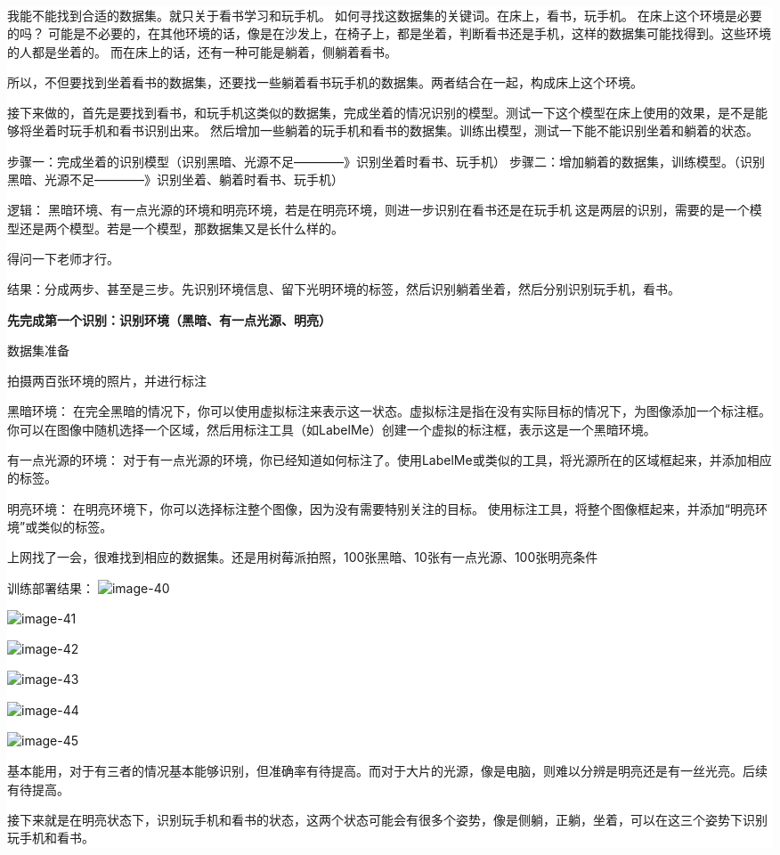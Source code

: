 我能不能找到合适的数据集。就只关于看书学习和玩手机。
如何寻找这数据集的关键词。在床上，看书，玩手机。
在床上这个环境是必要的吗？
可能是不必要的，在其他环境的话，像是在沙发上，在椅子上，都是坐着，判断看书还是手机，这样的数据集可能找得到。这些环境的人都是坐着的。
而在床上的话，还有一种可能是躺着，侧躺着看书。

所以，不但要找到坐着看书的数据集，还要找一些躺着看书玩手机的数据集。两者结合在一起，构成床上这个环境。

接下来做的，首先是要找到看书，和玩手机这类似的数据集，完成坐着的情况识别的模型。测试一下这个模型在床上使用的效果，是不是能够将坐着时玩手机和看书识别出来。
然后增加一些躺着的玩手机和看书的数据集。训练出模型，测试一下能不能识别坐着和躺着的状态。

步骤一：完成坐着的识别模型（识别黑暗、光源不足————》识别坐着时看书、玩手机）
步骤二：增加躺着的数据集，训练模型。（识别黑暗、光源不足————》识别坐着、躺着时看书、玩手机）

逻辑：
黑暗环境、有一点光源的环境和明亮环境，若是在明亮环境，则进一步识别在看书还是在玩手机
这是两层的识别，需要的是一个模型还是两个模型。若是一个模型，那数据集又是长什么样的。

得问一下老师才行。

结果：分成两步、甚至是三步。先识别环境信息、留下光明环境的标签，然后识别躺着坐着，然后分别识别玩手机，看书。

**先完成第一个识别：识别环境（黑暗、有一点光源、明亮）**

数据集准备

拍摄两百张环境的照片，并进行标注

黑暗环境：
在完全黑暗的情况下，你可以使用虚拟标注来表示这一状态。虚拟标注是指在没有实际目标的情况下，为图像添加一个标注框。
你可以在图像中随机选择一个区域，然后用标注工具（如LabelMe）创建一个虚拟的标注框，表示这是一个黑暗环境。

有一点光源的环境：
对于有一点光源的环境，你已经知道如何标注了。使用LabelMe或类似的工具，将光源所在的区域框起来，并添加相应的标签。

明亮环境：
在明亮环境下，你可以选择标注整个图像，因为没有需要特别关注的目标。
使用标注工具，将整个图像框起来，并添加“明亮环境”或类似的标签。

上网找了一会，很难找到相应的数据集。还是用树莓派拍照，100张黑暗、10张有一点光源、100张明亮条件

训练部署结果：
![image-40](/assets/blog_res/2024-2-7-raspberry_zhuangtaijiance1/image-40.png)

![image-41](/assets/blog_res/2024-2-7-raspberry_zhuangtaijiance1/image-41.png)

![image-42](/assets/blog_res/2024-2-7-raspberry_zhuangtaijiance1/image-42.png)

![image-43](/assets/blog_res/2024-2-7-raspberry_zhuangtaijiance1/image-43.png)

![image-44](/assets/blog_res/2024-2-7-raspberry_zhuangtaijiance1/image-44.png)

![image-45](/assets/blog_res/2024-2-7-raspberry_zhuangtaijiance1/image-45.png)

基本能用，对于有三者的情况基本能够识别，但准确率有待提高。而对于大片的光源，像是电脑，则难以分辨是明亮还是有一丝光亮。后续有待提高。

接下来就是在明亮状态下，识别玩手机和看书的状态，这两个状态可能会有很多个姿势，像是侧躺，正躺，坐着，可以在这三个姿势下识别玩手机和看书。
